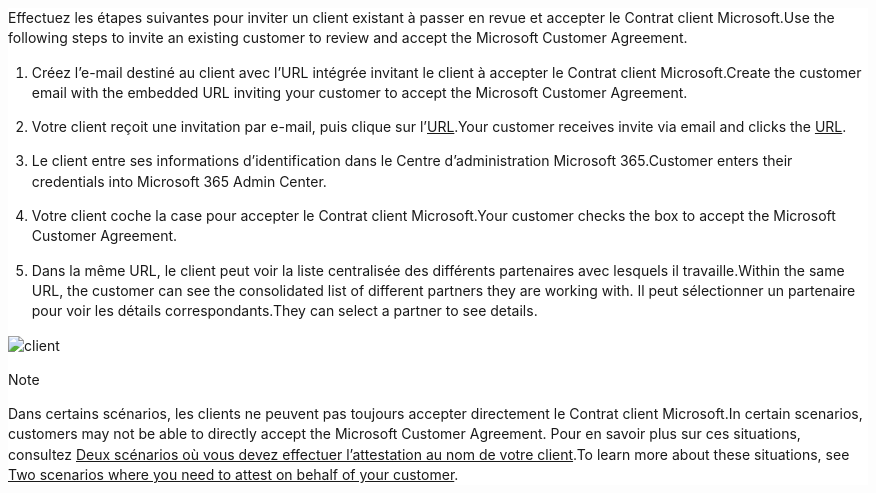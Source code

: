 <span data-ttu-id="a4d91-239">Effectuez les étapes suivantes pour inviter un client existant à passer en revue et accepter le Contrat client Microsoft.</span><span class="sxs-lookup"><span data-stu-id="a4d91-239">Use the following steps to invite an existing customer to review and accept the Microsoft Customer Agreement.</span></span> 

1. <span data-ttu-id="a4d91-240">Créez l’e-mail destiné au client avec l’URL intégrée invitant le client à accepter le Contrat client Microsoft.</span><span class="sxs-lookup"><span data-stu-id="a4d91-240">Create the customer email with the embedded URL inviting your customer to accept the Microsoft Customer Agreement.</span></span>

2. <span data-ttu-id="a4d91-241">Votre client reçoit une invitation par e-mail, puis clique sur l’[URL](https://admin.microsoft.com/AdminPortal/Home?ref=/BillingAccounts/agreement).</span><span class="sxs-lookup"><span data-stu-id="a4d91-241">Your customer receives invite via email and clicks the [URL](https://admin.microsoft.com/AdminPortal/Home?ref=/BillingAccounts/agreement).</span></span> 

3. <span data-ttu-id="a4d91-242">Le client entre ses informations d’identification dans le Centre d’administration Microsoft 365.</span><span class="sxs-lookup"><span data-stu-id="a4d91-242">Customer enters their credentials into Microsoft 365 Admin Center.</span></span>

4. <span data-ttu-id="a4d91-243">Votre client coche la case pour accepter le Contrat client Microsoft.</span><span class="sxs-lookup"><span data-stu-id="a4d91-243">Your customer checks the box to accept the Microsoft Customer Agreement.</span></span> 

5. <span data-ttu-id="a4d91-244">Dans la même URL, le client peut voir la liste centralisée des différents partenaires avec lesquels il travaille.</span><span class="sxs-lookup"><span data-stu-id="a4d91-244">Within the same URL, the customer can see the consolidated list of different partners they are working with.</span></span> <span data-ttu-id="a4d91-245">Il peut sélectionner un partenaire pour voir les détails correspondants.</span><span class="sxs-lookup"><span data-stu-id="a4d91-245">They can select a partner to see details.</span></span>

![client](images/mca/customeraccept.png)

>[!NOTE]
><span data-ttu-id="a4d91-247">Dans certains scénarios, les clients ne peuvent pas toujours accepter directement le Contrat client Microsoft.</span><span class="sxs-lookup"><span data-stu-id="a4d91-247">In certain scenarios, customers may not be able to directly accept the Microsoft Customer Agreement.</span></span> <span data-ttu-id="a4d91-248">Pour en savoir plus sur ces situations, consultez [Deux scénarios où vous devez effectuer l’attestation au nom de votre client](attest-acceptance-customer-agreement.md).</span><span class="sxs-lookup"><span data-stu-id="a4d91-248">To learn more about these situations, see [Two scenarios where you need to attest on behalf of your customer](attest-acceptance-customer-agreement.md).</span></span>
